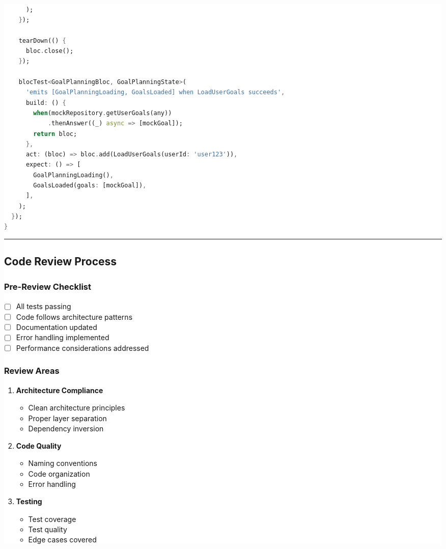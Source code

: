 ```dart
      );
    });

    tearDown(() {
      bloc.close();
    });

    blocTest<GoalPlanningBloc, GoalPlanningState>(
      'emits [GoalPlanningLoading, GoalsLoaded] when LoadUserGoals succeeds',
      build: () {
        when(mockRepository.getUserGoals(any))
            .thenAnswer((_) async => [mockGoal]);
        return bloc;
      },
      act: (bloc) => bloc.add(LoadUserGoals(userId: 'user123')),
      expect: () => [
        GoalPlanningLoading(),
        GoalsLoaded(goals: [mockGoal]),
      ],
    );
  });
}
```

---

## Code Review Process

### Pre-Review Checklist

- [ ] All tests passing
- [ ] Code follows architecture patterns
- [ ] Documentation updated
- [ ] Error handling implemented
- [ ] Performance considerations addressed

### Review Areas

1. **Architecture Compliance**
   - Clean architecture principles
   - Proper layer separation
   - Dependency inversion

2. **Code Quality**
   - Naming conventions
   - Code organization
   - Error handling

3. **Testing**
   - Test coverage
   - Test quality
   - Edge cases covered
